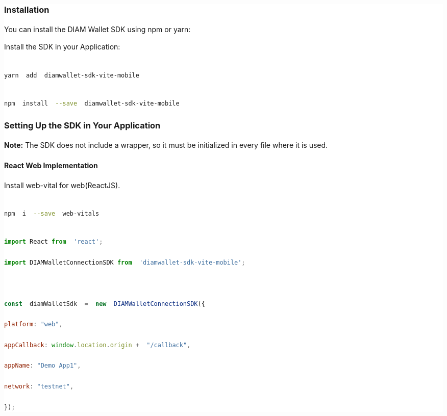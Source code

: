 
### Installation

  

You can install the DIAM Wallet SDK using npm or yarn:

  

Install the SDK in your Application:

  

```sh

yarn  add  diamwallet-sdk-vite-mobile

```

  

```sh

npm  install  --save  diamwallet-sdk-vite-mobile

```

  
  
  

### Setting Up the SDK in Your Application

  

**Note:** The SDK does not include a wrapper, so it must be initialized in every file where it is used.

  

#### React Web Implementation

  

Install web-vital for web(ReactJS).

  

```sh

npm  i  --save  web-vitals

```

  

```javascript

import React from  'react';

import DIAMWalletConnectionSDK from  'diamwallet-sdk-vite-mobile';

  

const  diamWalletSdk  =  new  DIAMWalletConnectionSDK({

platform: "web",

appCallback: window.location.origin +  "/callback",

appName: "Demo App1",

network: "testnet",

});

```
